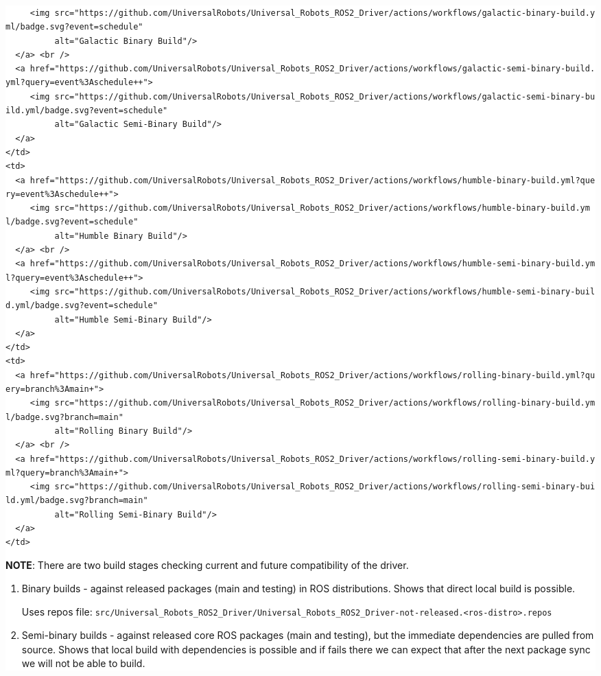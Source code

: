          <img src="https://github.com/UniversalRobots/Universal_Robots_ROS2_Driver/actions/workflows/galactic-binary-build.yml/badge.svg?event=schedule"
              alt="Galactic Binary Build"/>
      </a> <br />
      <a href="https://github.com/UniversalRobots/Universal_Robots_ROS2_Driver/actions/workflows/galactic-semi-binary-build.yml?query=event%3Aschedule++">
         <img src="https://github.com/UniversalRobots/Universal_Robots_ROS2_Driver/actions/workflows/galactic-semi-binary-build.yml/badge.svg?event=schedule"
              alt="Galactic Semi-Binary Build"/>
      </a>
    </td>
    <td>
      <a href="https://github.com/UniversalRobots/Universal_Robots_ROS2_Driver/actions/workflows/humble-binary-build.yml?query=event%3Aschedule++">
         <img src="https://github.com/UniversalRobots/Universal_Robots_ROS2_Driver/actions/workflows/humble-binary-build.yml/badge.svg?event=schedule"
              alt="Humble Binary Build"/>
      </a> <br />
      <a href="https://github.com/UniversalRobots/Universal_Robots_ROS2_Driver/actions/workflows/humble-semi-binary-build.yml?query=event%3Aschedule++">
         <img src="https://github.com/UniversalRobots/Universal_Robots_ROS2_Driver/actions/workflows/humble-semi-binary-build.yml/badge.svg?event=schedule"
              alt="Humble Semi-Binary Build"/>
      </a>
    </td>
    <td>
      <a href="https://github.com/UniversalRobots/Universal_Robots_ROS2_Driver/actions/workflows/rolling-binary-build.yml?query=branch%3Amain+">
         <img src="https://github.com/UniversalRobots/Universal_Robots_ROS2_Driver/actions/workflows/rolling-binary-build.yml/badge.svg?branch=main"
              alt="Rolling Binary Build"/>
      </a> <br />
      <a href="https://github.com/UniversalRobots/Universal_Robots_ROS2_Driver/actions/workflows/rolling-semi-binary-build.yml?query=branch%3Amain+">
         <img src="https://github.com/UniversalRobots/Universal_Robots_ROS2_Driver/actions/workflows/rolling-semi-binary-build.yml/badge.svg?branch=main"
              alt="Rolling Semi-Binary Build"/>
      </a>
    </td>
  </tr>
</table>


**NOTE**: There are two build stages checking current and future compatibility of the driver.

1. Binary builds - against released packages (main and testing) in ROS distributions. Shows that direct local build is possible.

   Uses repos file: `src/Universal_Robots_ROS2_Driver/Universal_Robots_ROS2_Driver-not-released.<ros-distro>.repos`

1. Semi-binary builds - against released core ROS packages (main and testing), but the immediate dependencies are pulled from source.
   Shows that local build with dependencies is possible and if fails there we can expect that after the next package sync we will not be able to build.
